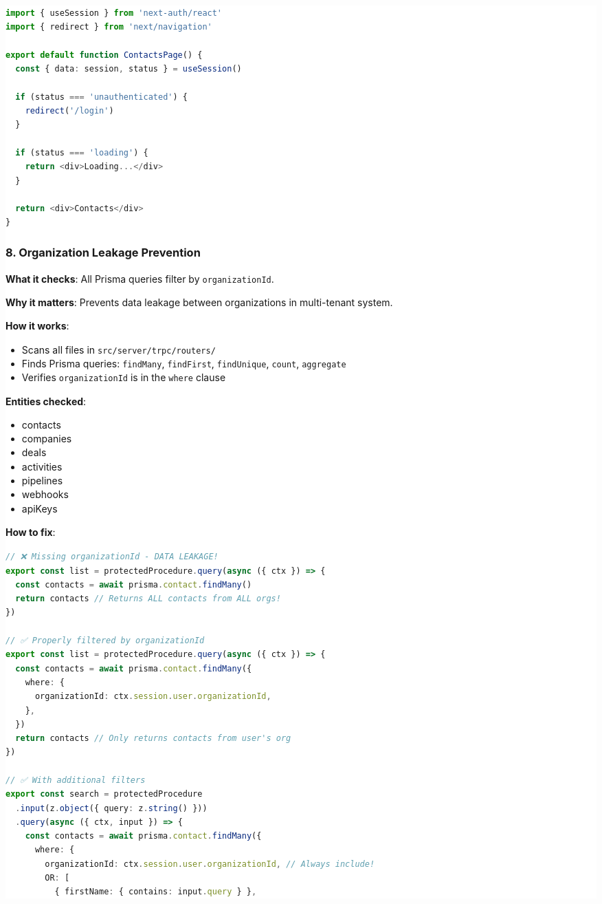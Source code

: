 ```typescript
import { useSession } from 'next-auth/react'
import { redirect } from 'next/navigation'

export default function ContactsPage() {
  const { data: session, status } = useSession()
  
  if (status === 'unauthenticated') {
    redirect('/login')
  }
  
  if (status === 'loading') {
    return <div>Loading...</div>
  }
  
  return <div>Contacts</div>
}
```

### 8. Organization Leakage Prevention

**What it checks**: All Prisma queries filter by `organizationId`.

**Why it matters**: Prevents data leakage between organizations in multi-tenant system.

**How it works**:
- Scans all files in `src/server/trpc/routers/`
- Finds Prisma queries: `findMany`, `findFirst`, `findUnique`, `count`, `aggregate`
- Verifies `organizationId` is in the `where` clause

**Entities checked**:
- contacts
- companies
- deals
- activities
- pipelines
- webhooks
- apiKeys

**How to fix**:

```typescript
// ❌ Missing organizationId - DATA LEAKAGE!
export const list = protectedProcedure.query(async ({ ctx }) => {
  const contacts = await prisma.contact.findMany()
  return contacts // Returns ALL contacts from ALL orgs!
})

// ✅ Properly filtered by organizationId
export const list = protectedProcedure.query(async ({ ctx }) => {
  const contacts = await prisma.contact.findMany({
    where: {
      organizationId: ctx.session.user.organizationId,
    },
  })
  return contacts // Only returns contacts from user's org
})

// ✅ With additional filters
export const search = protectedProcedure
  .input(z.object({ query: z.string() }))
  .query(async ({ ctx, input }) => {
    const contacts = await prisma.contact.findMany({
      where: {
        organizationId: ctx.session.user.organizationId, // Always include!
        OR: [
          { firstName: { contains: input.query } },
```
